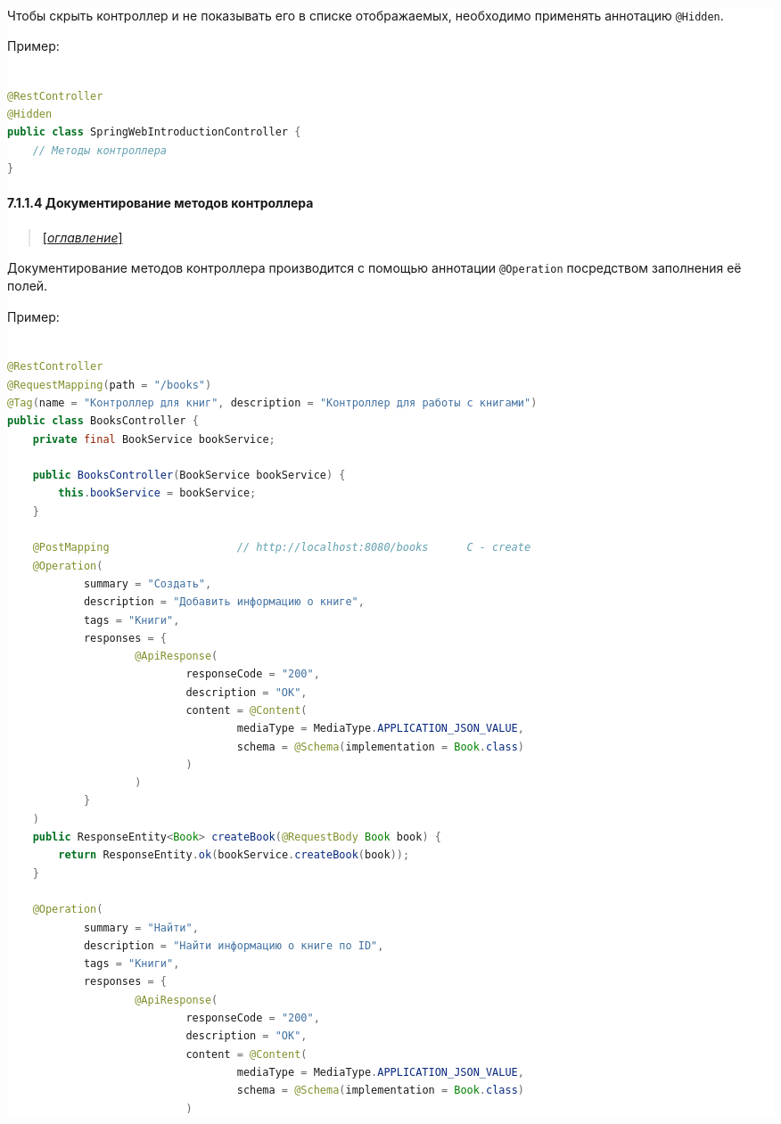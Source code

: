 Чтобы скрыть контроллер и не показывать его в списке отображаемых, необходимо применять аннотацию `@Hidden`.

Пример:

```java

@RestController
@Hidden
public class SpringWebIntroductionController {
    // Методы контроллера
}
```

#### 7.1.1.4 Документирование методов контроллера

> [[_оглавление_]](../README.md/#71-документирование)

Документирование методов контроллера производится с помощью аннотации `@Operation` посредством заполнения её полей.

Пример:

```java

@RestController
@RequestMapping(path = "/books")
@Tag(name = "Контроллер для книг", description = "Контроллер для работы с книгами")
public class BooksController {
    private final BookService bookService;

    public BooksController(BookService bookService) {
        this.bookService = bookService;
    }

    @PostMapping                    // http://localhost:8080/books      C - create
    @Operation(
            summary = "Создать",
            description = "Добавить информацию о книге",
            tags = "Книги",
            responses = {
                    @ApiResponse(
                            responseCode = "200",
                            description = "OK",
                            content = @Content(
                                    mediaType = MediaType.APPLICATION_JSON_VALUE,
                                    schema = @Schema(implementation = Book.class)
                            )
                    )
            }
    )
    public ResponseEntity<Book> createBook(@RequestBody Book book) {
        return ResponseEntity.ok(bookService.createBook(book));
    }

    @Operation(
            summary = "Найти",
            description = "Найти информацию о книге по ID",
            tags = "Книги",
            responses = {
                    @ApiResponse(
                            responseCode = "200",
                            description = "OK",
                            content = @Content(
                                    mediaType = MediaType.APPLICATION_JSON_VALUE,
                                    schema = @Schema(implementation = Book.class)
                            )
```